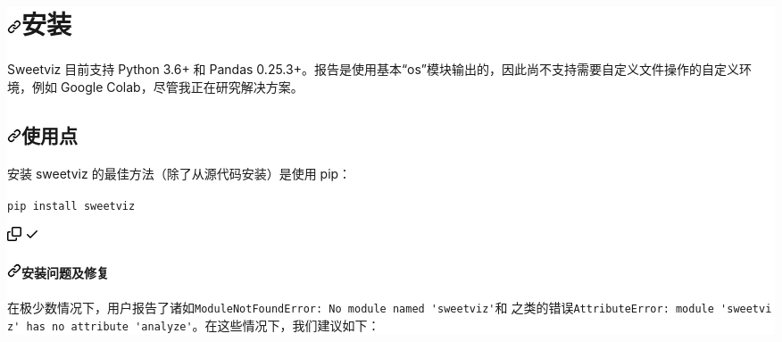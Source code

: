 <h1 tabindex="-1" dir="auto"><a id="user-content-installation" class="anchor" aria-hidden="true" tabindex="-1" href="#installation"><svg class="octicon octicon-link" viewBox="0 0 16 16" version="1.1" width="16" height="16" aria-hidden="true"><path d="m7.775 3.275 1.25-1.25a3.5 3.5 0 1 1 4.95 4.95l-2.5 2.5a3.5 3.5 0 0 1-4.95 0 .751.751 0 0 1 .018-1.042.751.751 0 0 1 1.042-.018 1.998 1.998 0 0 0 2.83 0l2.5-2.5a2.002 2.002 0 0 0-2.83-2.83l-1.25 1.25a.751.751 0 0 1-1.042-.018.751.751 0 0 1-.018-1.042Zm-4.69 9.64a1.998 1.998 0 0 0 2.83 0l1.25-1.25a.751.751 0 0 1 1.042.018.751.751 0 0 1 .018 1.042l-1.25 1.25a3.5 3.5 0 1 1-4.95-4.95l2.5-2.5a3.5 3.5 0 0 1 4.95 0 .751.751 0 0 1-.018 1.042.751.751 0 0 1-1.042.018 1.998 1.998 0 0 0-2.83 0l-2.5 2.5a1.998 1.998 0 0 0 0 2.83Z"></path></svg></a><font style="vertical-align: inherit;"><font style="vertical-align: inherit;">安装</font></font></h1>
<p dir="auto"><font style="vertical-align: inherit;"><font style="vertical-align: inherit;">Sweetviz 目前支持 Python 3.6+ 和 Pandas 0.25.3+。</font><font style="vertical-align: inherit;">报告是使用基本“os”模块输出的，因此尚不支持需要自定义文件操作的自定义环境，例如 Google Colab，尽管我正在研究解决方案。</font></font></p>
<h2 tabindex="-1" dir="auto"><a id="user-content-using-pip" class="anchor" aria-hidden="true" tabindex="-1" href="#using-pip"><svg class="octicon octicon-link" viewBox="0 0 16 16" version="1.1" width="16" height="16" aria-hidden="true"><path d="m7.775 3.275 1.25-1.25a3.5 3.5 0 1 1 4.95 4.95l-2.5 2.5a3.5 3.5 0 0 1-4.95 0 .751.751 0 0 1 .018-1.042.751.751 0 0 1 1.042-.018 1.998 1.998 0 0 0 2.83 0l2.5-2.5a2.002 2.002 0 0 0-2.83-2.83l-1.25 1.25a.751.751 0 0 1-1.042-.018.751.751 0 0 1-.018-1.042Zm-4.69 9.64a1.998 1.998 0 0 0 2.83 0l1.25-1.25a.751.751 0 0 1 1.042.018.751.751 0 0 1 .018 1.042l-1.25 1.25a3.5 3.5 0 1 1-4.95-4.95l2.5-2.5a3.5 3.5 0 0 1 4.95 0 .751.751 0 0 1-.018 1.042.751.751 0 0 1-1.042.018 1.998 1.998 0 0 0-2.83 0l-2.5 2.5a1.998 1.998 0 0 0 0 2.83Z"></path></svg></a><font style="vertical-align: inherit;"><font style="vertical-align: inherit;">使用点</font></font></h2>
<p dir="auto"><font style="vertical-align: inherit;"><font style="vertical-align: inherit;">安装 sweetviz 的最佳方法（除了从源代码安装）是使用 pip：</font></font></p>
<div class="snippet-clipboard-content notranslate position-relative overflow-auto"><pre class="notranslate"><code>pip install sweetviz
</code></pre><div class="zeroclipboard-container">
    <clipboard-copy aria-label="Copy" class="ClipboardButton btn btn-invisible js-clipboard-copy m-2 p-0 tooltipped-no-delay d-flex flex-justify-center flex-items-center" data-copy-feedback="Copied!" data-tooltip-direction="w" value="pip install sweetviz" tabindex="0" role="button">
      <svg aria-hidden="true" height="16" viewBox="0 0 16 16" version="1.1" width="16" data-view-component="true" class="octicon octicon-copy js-clipboard-copy-icon">
    <path d="M0 6.75C0 5.784.784 5 1.75 5h1.5a.75.75 0 0 1 0 1.5h-1.5a.25.25 0 0 0-.25.25v7.5c0 .138.112.25.25.25h7.5a.25.25 0 0 0 .25-.25v-1.5a.75.75 0 0 1 1.5 0v1.5A1.75 1.75 0 0 1 9.25 16h-7.5A1.75 1.75 0 0 1 0 14.25Z"></path><path d="M5 1.75C5 .784 5.784 0 6.75 0h7.5C15.216 0 16 .784 16 1.75v7.5A1.75 1.75 0 0 1 14.25 11h-7.5A1.75 1.75 0 0 1 5 9.25Zm1.75-.25a.25.25 0 0 0-.25.25v7.5c0 .138.112.25.25.25h7.5a.25.25 0 0 0 .25-.25v-7.5a.25.25 0 0 0-.25-.25Z"></path>
</svg>
      <svg aria-hidden="true" height="16" viewBox="0 0 16 16" version="1.1" width="16" data-view-component="true" class="octicon octicon-check js-clipboard-check-icon color-fg-success d-none">
    <path d="M13.78 4.22a.75.75 0 0 1 0 1.06l-7.25 7.25a.75.75 0 0 1-1.06 0L2.22 9.28a.751.751 0 0 1 .018-1.042.751.751 0 0 1 1.042-.018L6 10.94l6.72-6.72a.75.75 0 0 1 1.06 0Z"></path>
</svg>
    </clipboard-copy>
  </div></div>
<h4 tabindex="-1" dir="auto"><a id="user-content-installation-issues--fixes" class="anchor" aria-hidden="true" tabindex="-1" href="#installation-issues--fixes"><svg class="octicon octicon-link" viewBox="0 0 16 16" version="1.1" width="16" height="16" aria-hidden="true"><path d="m7.775 3.275 1.25-1.25a3.5 3.5 0 1 1 4.95 4.95l-2.5 2.5a3.5 3.5 0 0 1-4.95 0 .751.751 0 0 1 .018-1.042.751.751 0 0 1 1.042-.018 1.998 1.998 0 0 0 2.83 0l2.5-2.5a2.002 2.002 0 0 0-2.83-2.83l-1.25 1.25a.751.751 0 0 1-1.042-.018.751.751 0 0 1-.018-1.042Zm-4.69 9.64a1.998 1.998 0 0 0 2.83 0l1.25-1.25a.751.751 0 0 1 1.042.018.751.751 0 0 1 .018 1.042l-1.25 1.25a3.5 3.5 0 1 1-4.95-4.95l2.5-2.5a3.5 3.5 0 0 1 4.95 0 .751.751 0 0 1-.018 1.042.751.751 0 0 1-1.042.018 1.998 1.998 0 0 0-2.83 0l-2.5 2.5a1.998 1.998 0 0 0 0 2.83Z"></path></svg></a><font style="vertical-align: inherit;"><font style="vertical-align: inherit;">安装问题及修复</font></font></h4>
<p dir="auto"><font style="vertical-align: inherit;"><font style="vertical-align: inherit;">在极少数情况下，用户报告了诸如</font></font><code>ModuleNotFoundError: No module named 'sweetviz'</code><font style="vertical-align: inherit;"><font style="vertical-align: inherit;">和 之类的错误</font></font><code>AttributeError: module 'sweetviz' has no attribute 'analyze'</code><font style="vertical-align: inherit;"><font style="vertical-align: inherit;">。</font><font style="vertical-align: inherit;">在这些情况下，我们建议如下：</font></font></p>
<ul dir="auto">